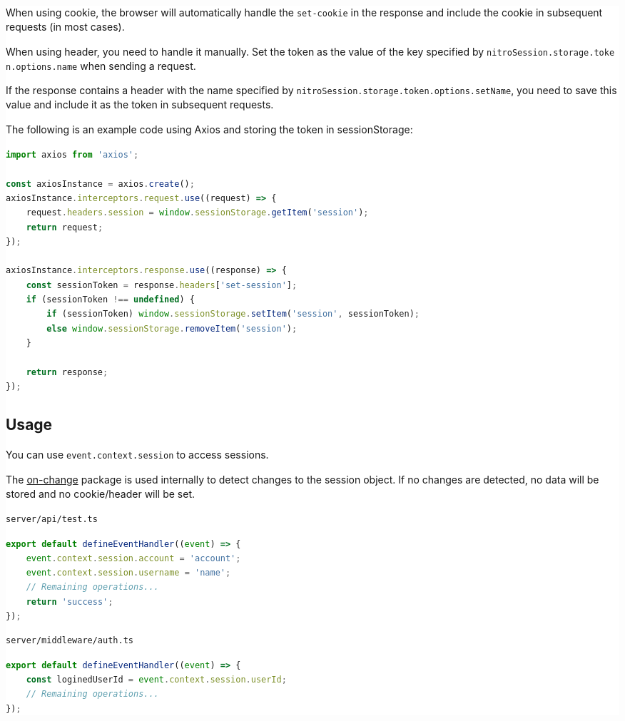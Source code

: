 When using cookie, the browser will automatically handle the `set-cookie` in the response and include the cookie in subsequent requests (in most cases).

When using header, you need to handle it manually. Set the token as the value of the key specified by `nitroSession.storage.token.options.name` when sending a request.

If the response contains a header with the name specified by `nitroSession.storage.token.options.setName`, you need to save this value and include it as the token in subsequent requests.

The following is an example code using Axios and storing the token in sessionStorage:

```typescript
import axios from 'axios';

const axiosInstance = axios.create();
axiosInstance.interceptors.request.use((request) => {
    request.headers.session = window.sessionStorage.getItem('session');
    return request;
});

axiosInstance.interceptors.response.use((response) => {
    const sessionToken = response.headers['set-session'];
    if (sessionToken !== undefined) {
        if (sessionToken) window.sessionStorage.setItem('session', sessionToken);
        else window.sessionStorage.removeItem('session');
    }

    return response;
});
```

## Usage

You can use `event.context.session` to access sessions.

The [on-change](https://www.npmjs.com/package/on-change) package is used internally to detect changes to the session object. If no changes are detected, no data will be stored and no cookie/header will be set.

`server/api/test.ts`

```typescript
export default defineEventHandler((event) => {
    event.context.session.account = 'account';
    event.context.session.username = 'name';
    // Remaining operations...
    return 'success';
});
```

`server/middleware/auth.ts`

```typescript
export default defineEventHandler((event) => {
    const loginedUserId = event.context.session.userId;
    // Remaining operations...
});
```


[npm-version-href]: https://npmjs.com/package/@kikiutils/nitro-session
[npm-version-src]: https://img.shields.io/npm/v/@kikiutils/nitro-session/latest.svg?style=flat&colorA=18181B&colorB=28CF8D
[npm-downloads-href]: https://npmjs.com/package/@kikiutils/nitro-session
[npm-downloads-src]: https://img.shields.io/npm/dm/@kikiutils/nitro-session.svg?style=flat&colorA=18181B&colorB=28CF8D
[license-href]: https://github.com/kikiutils/nitro-session/blob/main/LICENSE
[license-src]: https://img.shields.io/npm/l/@kikiutils/nitro-session.svg?style=flat&colorA=18181B&colorB=28CF8D